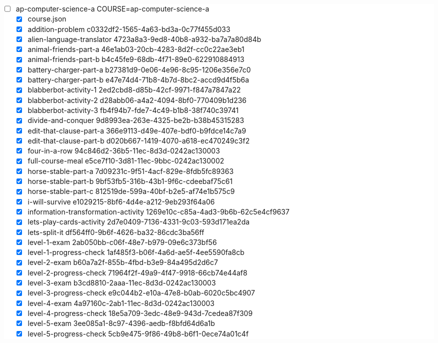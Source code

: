- [ ] ap-computer-science-a                                        COURSE=ap-computer-science-a 
  * [x] course.json
  * [x] addition-problem                                             c0332df2-1565-4a63-bd3a-0c77f455d033
  * [x] alien-language-translator                                    4723a8a3-9ed8-40b8-a932-ba7a7a80d84b
  * [x] animal-friends-part-a                                        46e1ab03-20cb-4283-8d2f-cc0c22ae3eb1
  * [x] animal-friends-part-b                                        b4c45fe9-68db-4f71-89e0-622910884913
  * [x] battery-charger-part-a                                       b27381d9-0e06-4e96-8c95-1206e356e7c0
  * [x] battery-charger-part-b                                       e47e74d4-71b8-4b7d-8bc2-accd9d4f5b6a
  * [x] blabberbot-activity-1                                        2ed2cbd8-d85b-42cf-9971-f847a7847a22
  * [x] blabberbot-activity-2                                        d28abb06-a4a2-4094-8bf0-770409b1d236
  * [x] blabberbot-activity-3                                        fb4f94b7-fde7-4c49-b1b8-38f740c39741
  * [x] divide-and-conquer                                           9d8993ea-263e-4325-be2b-b38b45315283
  * [x] edit-that-clause-part-a                                      366e9113-d49e-407e-bdf0-b9fdce14c7a9
  * [x] edit-that-clause-part-b                                      d020b667-1419-4070-a618-ec470249c3f2
  * [x] four-in-a-row                                                94c846d2-36b5-11ec-8d3d-0242ac130003
  * [x] full-course-meal                                             e5ce7f10-3d81-11ec-9bbc-0242ac130002
  * [x] horse-stable-part-a                                          7d09231c-9f51-4acf-829e-8fdb5fc89363
  * [x] horse-stable-part-b                                          9bf53fb5-316b-43b1-9f6c-cdeebaf75c61
  * [x] horse-stable-part-c                                          812519de-599a-40bf-b2e5-af74e1b575c9
  * [x] i-will-survive                                               e1029215-8bf6-4d4e-a212-9eb293f64a06
  * [x] information-transformation-activity                          1269e10c-c85a-4ad3-9b6b-62c5e4cf9637
  * [x] lets-play-cards-activity                                     2d7e0409-7136-4331-9c03-593d171ea2da
  * [x] lets-split-it                                                df564ff0-9b6f-4626-ba32-86cdc3ba56ff
  * [x] level-1-exam                                                 2ab050bb-c06f-48e7-b979-09e6c373bf56
  * [x] level-1-progress-check                                       1af485f3-b06f-4a6d-ae5f-4ee5590fa8cb
  * [x] level-2-exam                                                 b60a7a2f-855b-4fbd-b3e9-84a495d2d6c7
  * [x] level-2-progress-check                                       71964f2f-49a9-4f47-9918-66cb74e44af8
  * [x] level-3-exam                                                 b3cd8810-2aaa-11ec-8d3d-0242ac130003
  * [x] level-3-progress-check                                       e9c044b2-e10a-47e8-b0ab-6020c5bc4907
  * [x] level-4-exam                                                 4a97160c-2ab1-11ec-8d3d-0242ac130003
  * [x] level-4-progress-check                                       18e5a709-3edc-48e9-943d-7cedea87f309
  * [x] level-5-exam                                                 3ee085a1-8c97-4396-aedb-f8bfd64d6a1b
  * [x] level-5-progress-check                                       5cb9e475-9f86-49b8-b6f1-0ece74a01c4f